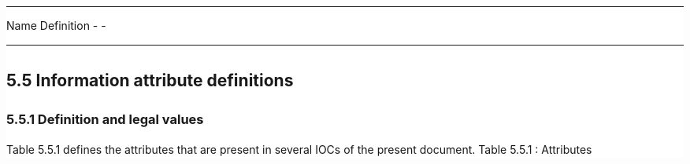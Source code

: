* * *
Name Definition \- -
* * *
## 5.5 Information attribute definitions
### 5.5.1 Definition and legal values
Table 5.5.1 defines the attributes that are present in several IOCs of the
present document.
Table 5.5.1 : Attributes